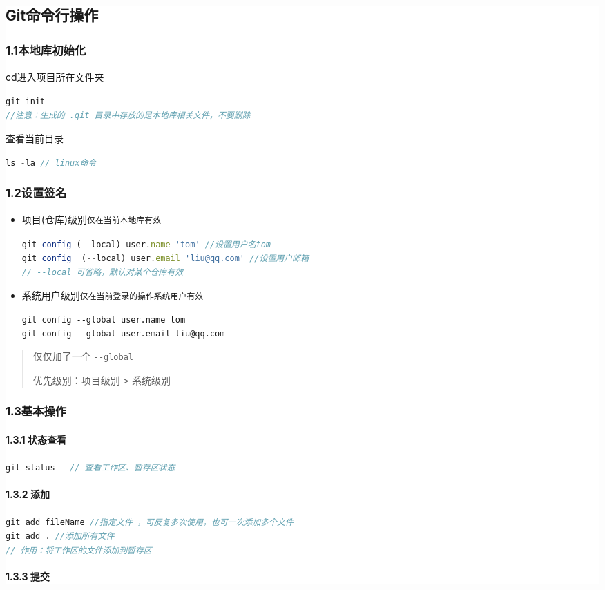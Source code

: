 ## Git命令行操作

### 1.1本地库初始化

cd进入项目所在文件夹

```js
git init
//注意：生成的 .git 目录中存放的是本地库相关文件，不要删除
```

查看当前目录

```js
ls -la // linux命令
```

### 1.2设置签名

- 项目(仓库)级别`仅在当前本地库有效`

    ```js
    git config (--local) user.name 'tom' //设置用户名tom
    git config  (--local) user.email 'liu@qq.com' //设置用户邮箱
    // --local 可省略，默认对某个仓库有效
    ```

- 系统用户级别`仅在当前登录的操作系统用户有效`

  ```
  git config --global user.name tom
  git config --global user.email liu@qq.com
  ```

> 仅仅加了一个 `--global`
>
> 优先级别：项目级别  >  系统级别
>

### 1.3基本操作

#### 1.3.1 状态查看

```js
git status   // 查看工作区、暂存区状态
```

#### 1.3.2 添加

```js
git add fileName //指定文件 ，可反复多次使用，也可一次添加多个文件
git add . //添加所有文件
// 作用：将工作区的文件添加到暂存区
```

#### 1.3.3 提交
